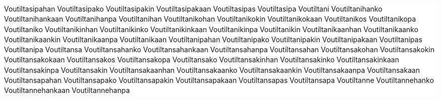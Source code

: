 Voutiltasipahan
Voutiltasipako
Voutiltasipakin
Voutiltasipakaan
Voutiltasipas
Voutiltasipa
Voutiltani
Voutiltanihanko
Voutiltanihankaan
Voutiltanihanpa
Voutiltanihan
Voutiltanikohan
Voutiltanikokin
Voutiltanikokaan
Voutiltanikos
Voutiltanikopa
Voutiltaniko
Voutiltanikinhan
Voutiltanikinko
Voutiltanikinkaan
Voutiltanikinpa
Voutiltanikin
Voutiltanikaanhan
Voutiltanikaanko
Voutiltanikaankin
Voutiltanikaanpa
Voutiltanikaan
Voutiltanipahan
Voutiltanipako
Voutiltanipakin
Voutiltanipakaan
Voutiltanipas
Voutiltanipa
Voutiltansa
Voutiltansahanko
Voutiltansahankaan
Voutiltansahanpa
Voutiltansahan
Voutiltansakohan
Voutiltansakokin
Voutiltansakokaan
Voutiltansakos
Voutiltansakopa
Voutiltansako
Voutiltansakinhan
Voutiltansakinko
Voutiltansakinkaan
Voutiltansakinpa
Voutiltansakin
Voutiltansakaanhan
Voutiltansakaanko
Voutiltansakaankin
Voutiltansakaanpa
Voutiltansakaan
Voutiltansapahan
Voutiltansapako
Voutiltansapakin
Voutiltansapakaan
Voutiltansapas
Voutiltansapa
Voutiltanne
Voutiltannehanko
Voutiltannehankaan
Voutiltannehanpa